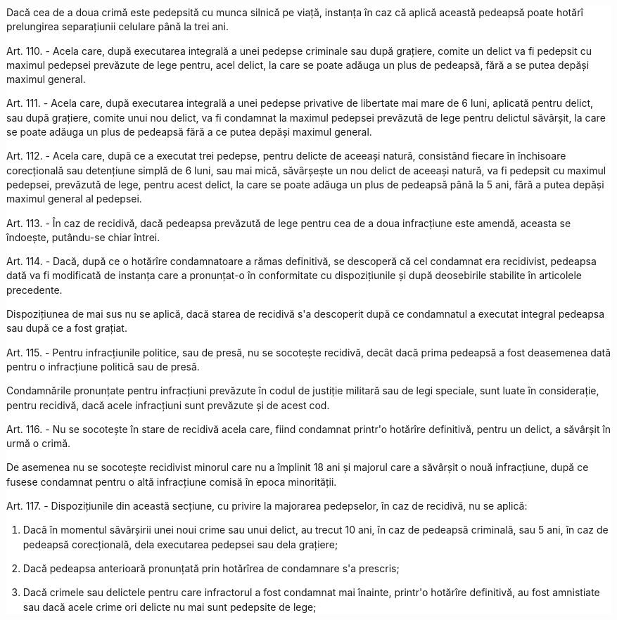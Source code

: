 Dacă cea de a doua crimă este pedepsită cu munca silnică pe viață, instanța în caz că aplică această pedeapsă poate hotărî prelungirea separațiunii celulare până la trei ani.

Art. 110. -
Acela care, după executarea integrală a unei pedepse criminale sau după grațiere, comite un delict va fi pedepsit cu maximul pedepsei prevăzute de lege pentru, acel delict, la care se poate adăuga un plus de pedeapsă, fără a se putea depăși maximul general.

Art. 111. -
Acela care, după executarea integrală a unei pedepse privative de libertate mai mare de 6 luni, aplicată pentru delict, sau după grațiere, comite unui nou delict, va fi condamnat la maximul pedepsei prevăzută de lege pentru delictul săvârșit, la care se poate adăuga un plus de pedeapsă fără a ce putea depăși maximul general.

Art. 112. -
Acela care, după ce a executat trei pedepse, pentru delicte de aceeași natură, consistând fiecare în închisoare corecțională sau detențiune simplă de 6 luni, sau mai mică, săvârșește un nou delict de aceeași natură, va fi pedepsit cu maximul pedepsei, prevăzută de lege, pentru acest delict, la care se poate adăuga un plus de pedeapsă până la 5 ani, fără a putea depăși maximul general al pedepsei.

Art. 113. -
În caz de recidivă, dacă pedeapsa prevăzută de lege pentru cea de a doua infracțiune este amendă, aceasta se îndoește, putându-se chiar întrei.

Art. 114. -
Dacă, după ce o hotărîre condamnatoare a rămas definitivă, se descoperă că cel condamnat era recidivist, pedeapsa dată va fi modificată de instanța care a pronunțat-o în conformitate cu dispozițiunile și după deosebirile stabilite în articolele precedente.

Dispozițiunea de mai sus nu se aplică, dacă starea de recidivă s'a descoperit după ce condamnatul a executat integral pedeapsa sau după ce a fost grațiat.

Art. 115. -
Pentru infracțiunile politice, sau de presă, nu se socotește recidivă, decât dacă prima pedeapsă a fost deasemenea dată pentru o infracțiune politică sau de presă.

Condamnările pronunțate pentru infracțiuni prevăzute în codul de justiție militară sau de legi speciale, sunt luate în considerație, pentru recidivă, dacă acele infracțiuni sunt prevăzute și de acest cod.

Art. 116. -
Nu se socotește în stare de recidivă acela care, fiind condamnat printr'o hotărîre definitivă, pentru un delict, a săvârșit în urmă o crimă.

De asemenea nu se socotește recidivist minorul care nu a împlinit 18 ani și majorul care a săvârșit o nouă infracțiune, după ce fusese condamnat pentru o altă infracțiune comisă în epoca minorității.

Art. 117. -
Dispozițiunile din această secțiune, cu privire la majorarea pedepselor, în caz de recidivă, nu se aplică:

1. Dacă în momentul săvârșirii unei noui crime sau unui delict, au trecut 10 ani, în caz de pedeapsă criminală, sau 5 ani, în caz de pedeapsă corecțională, dela executarea pedepsei sau dela grațiere;

2. Dacă pedeapsa anterioară pronunțată prin hotărîrea de condamnare s'a prescris;

3. Dacă crimele sau delictele pentru care infractorul a fost condamnat mai înainte, printr'o hotărîre definitivă, au fost amnistiate sau dacă acele crime ori delicte nu mai sunt pedepsite de lege;
